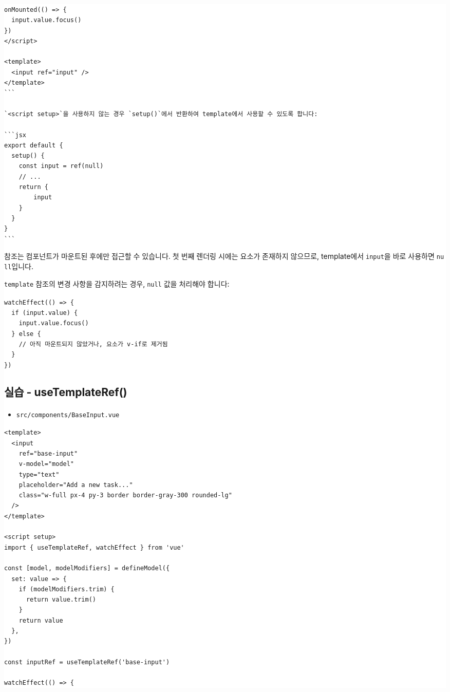     onMounted(() => {
      input.value.focus()
    })
    </script>
    
    <template>
      <input ref="input" />
    </template>
    ```
    
    `<script setup>`을 사용하지 않는 경우 `setup()`에서 반환하여 template에서 사용할 수 있도록 합니다:
    
    ```jsx
    export default {
      setup() {
        const input = ref(null)
        // ...
        return {
    	    input
        }
      }
    }
    ```
    

참조는 컴포넌트가 마운트된 후에만 접근할 수 있습니다. 첫 번째 렌더링 시에는 요소가 존재하지 않으므로, template에서 `input`을 바로 사용하면 `null`입니다.

`template` 참조의 변경 사항을 감지하려는 경우, `null` 값을 처리해야 합니다:
```
watchEffect(() => {
  if (input.value) {
    input.value.focus()
  } else {
    // 아직 마운트되지 않았거나, 요소가 v-if로 제거됨
  }
})
```

## 실습 - useTemplateRef()

- `src/components/BaseInput.vue`
```
<template>
  <input
    ref="base-input"
    v-model="model"
    type="text"
    placeholder="Add a new task..."
    class="w-full px-4 py-3 border border-gray-300 rounded-lg"
  />
</template>

<script setup>
import { useTemplateRef, watchEffect } from 'vue'

const [model, modelModifiers] = defineModel({
  set: value => {
    if (modelModifiers.trim) {
      return value.trim()
    }
    return value
  },
})

const inputRef = useTemplateRef('base-input')

watchEffect(() => {
```